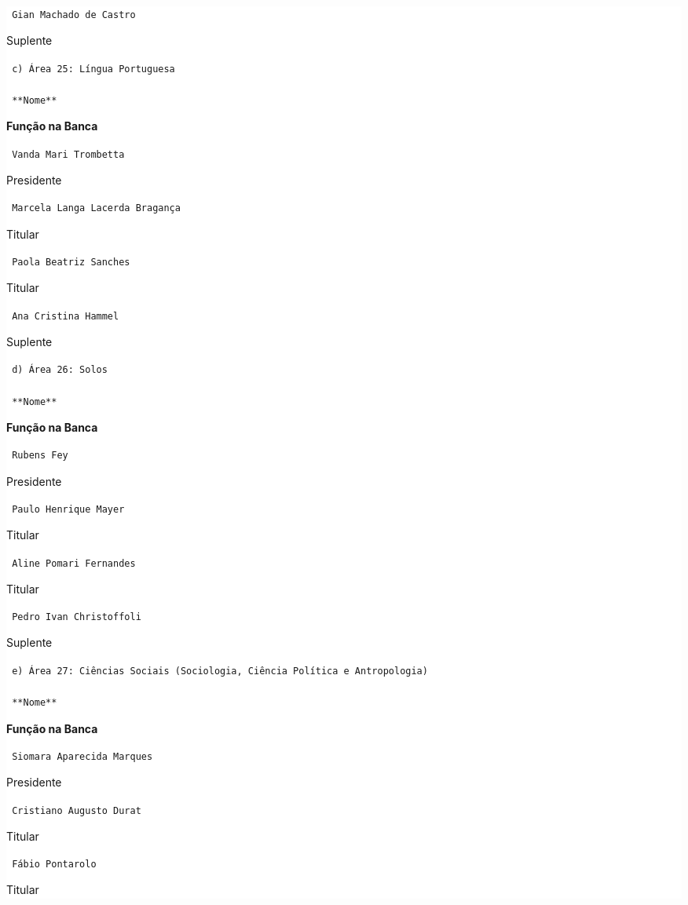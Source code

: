     Gian Machado de Castro

   Suplente

     c) Área 25: Língua Portuguesa

     **Nome**

   **Função na Banca**

     Vanda Mari Trombetta 

   Presidente

     Marcela Langa Lacerda Bragança 

   Titular

     Paola Beatriz Sanches 

   Titular

     Ana Cristina Hammel 

   Suplente

     d) Área 26: Solos

     **Nome**

   **Função na Banca**

     Rubens Fey

   Presidente

     Paulo Henrique Mayer

   Titular

     Aline Pomari Fernandes

   Titular

     Pedro Ivan Christoffoli 

   Suplente

     e) Área 27: Ciências Sociais (Sociologia, Ciência Política e Antropologia)

     **Nome**

   **Função na Banca**

     Siomara Aparecida Marques 

   Presidente

     Cristiano Augusto Durat

   Titular

     Fábio Pontarolo

   Titular
